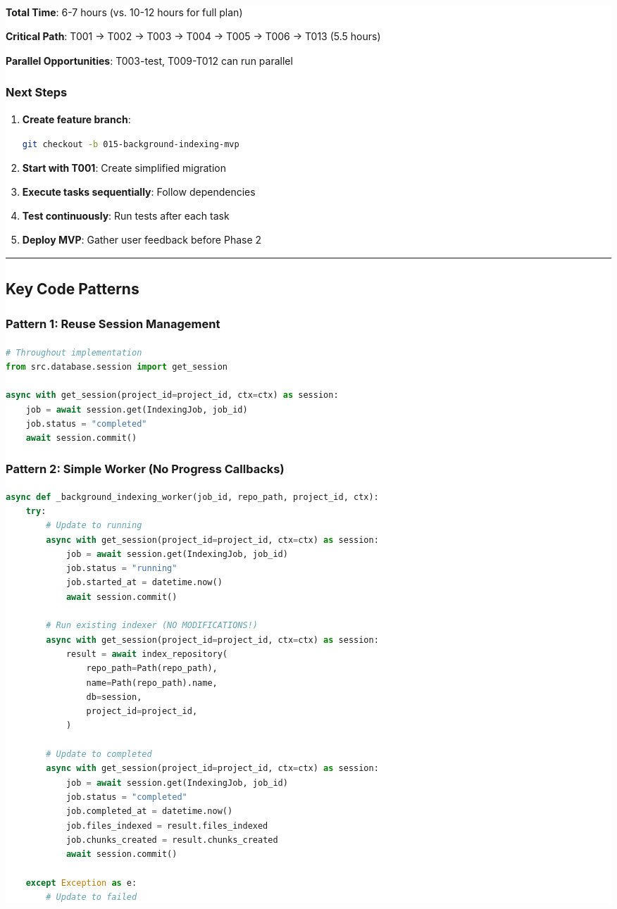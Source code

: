 **Total Time**: 6-7 hours (vs. 10-12 hours for full plan)

**Critical Path**: T001 → T002 → T003 → T004 → T005 → T006 → T013 (5.5 hours)

**Parallel Opportunities**: T003-test, T009-T012 can run parallel

### Next Steps

1. **Create feature branch**:
   ```bash
   git checkout -b 015-background-indexing-mvp
   ```

2. **Start with T001**: Create simplified migration

3. **Execute tasks sequentially**: Follow dependencies

4. **Test continuously**: Run tests after each task

5. **Deploy MVP**: Gather user feedback before Phase 2

---

## Key Code Patterns

### Pattern 1: Reuse Session Management
```python
# Throughout implementation
from src.database.session import get_session

async with get_session(project_id=project_id, ctx=ctx) as session:
    job = await session.get(IndexingJob, job_id)
    job.status = "completed"
    await session.commit()
```

### Pattern 2: Simple Worker (No Progress Callbacks)
```python
async def _background_indexing_worker(job_id, repo_path, project_id, ctx):
    try:
        # Update to running
        async with get_session(project_id=project_id, ctx=ctx) as session:
            job = await session.get(IndexingJob, job_id)
            job.status = "running"
            job.started_at = datetime.now()
            await session.commit()

        # Run existing indexer (NO MODIFICATIONS!)
        async with get_session(project_id=project_id, ctx=ctx) as session:
            result = await index_repository(
                repo_path=Path(repo_path),
                name=Path(repo_path).name,
                db=session,
                project_id=project_id,
            )

        # Update to completed
        async with get_session(project_id=project_id, ctx=ctx) as session:
            job = await session.get(IndexingJob, job_id)
            job.status = "completed"
            job.completed_at = datetime.now()
            job.files_indexed = result.files_indexed
            job.chunks_created = result.chunks_created
            await session.commit()

    except Exception as e:
        # Update to failed
```